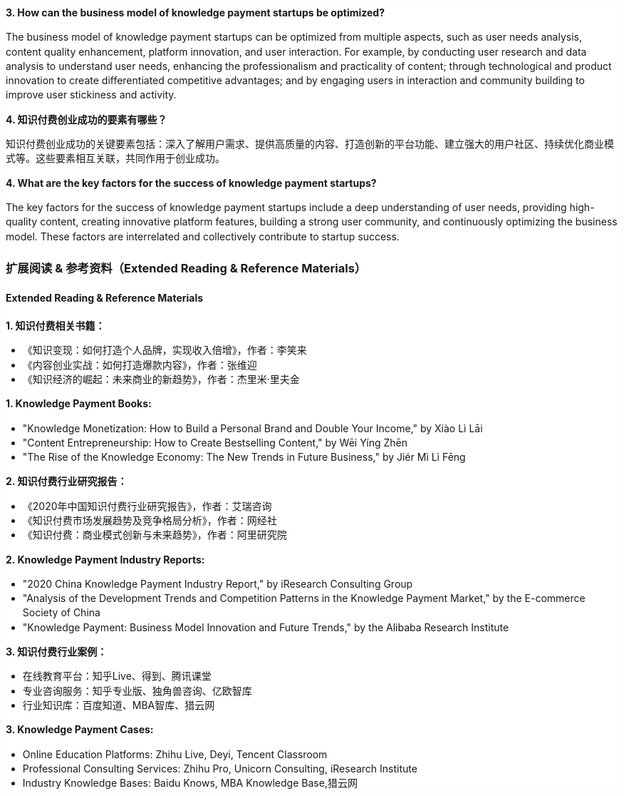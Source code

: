 **3. How can the business model of knowledge payment startups be optimized?**

The business model of knowledge payment startups can be optimized from multiple aspects, such as user needs analysis, content quality enhancement, platform innovation, and user interaction. For example, by conducting user research and data analysis to understand user needs, enhancing the professionalism and practicality of content; through technological and product innovation to create differentiated competitive advantages; and by engaging users in interaction and community building to improve user stickiness and activity.

**4. 知识付费创业成功的要素有哪些？**

知识付费创业成功的关键要素包括：深入了解用户需求、提供高质量的内容、打造创新的平台功能、建立强大的用户社区、持续优化商业模式等。这些要素相互关联，共同作用于创业成功。

**4. What are the key factors for the success of knowledge payment startups?**

The key factors for the success of knowledge payment startups include a deep understanding of user needs, providing high-quality content, creating innovative platform features, building a strong user community, and continuously optimizing the business model. These factors are interrelated and collectively contribute to startup success.

### 扩展阅读 & 参考资料（Extended Reading & Reference Materials）

#### Extended Reading & Reference Materials

**1. 知识付费相关书籍：**

- 《知识变现：如何打造个人品牌，实现收入倍增》，作者：李笑来
- 《内容创业实战：如何打造爆款内容》，作者：张维迎
- 《知识经济的崛起：未来商业的新趋势》，作者：杰里米·里夫金

**1. Knowledge Payment Books:**

- "Knowledge Monetization: How to Build a Personal Brand and Double Your Income," by Xiào Lì Lāi
- "Content Entrepreneurship: How to Create Bestselling Content," by Wēi Yíng Zhēn
- "The Rise of the Knowledge Economy: The New Trends in Future Business," by Jiér Mì Lì Fēng

**2. 知识付费行业研究报告：**

- 《2020年中国知识付费行业研究报告》，作者：艾瑞咨询
- 《知识付费市场发展趋势及竞争格局分析》，作者：网经社
- 《知识付费：商业模式创新与未来趋势》，作者：阿里研究院

**2. Knowledge Payment Industry Reports:**

- "2020 China Knowledge Payment Industry Report," by iResearch Consulting Group
- "Analysis of the Development Trends and Competition Patterns in the Knowledge Payment Market," by the E-commerce Society of China
- "Knowledge Payment: Business Model Innovation and Future Trends," by the Alibaba Research Institute

**3. 知识付费行业案例：**

- 在线教育平台：知乎Live、得到、腾讯课堂
- 专业咨询服务：知乎专业版、独角兽咨询、亿欧智库
- 行业知识库：百度知道、MBA智库、猎云网

**3. Knowledge Payment Cases:**

- Online Education Platforms: Zhihu Live, Deyi, Tencent Classroom
- Professional Consulting Services: Zhihu Pro, Unicorn Consulting, iResearch Institute
- Industry Knowledge Bases: Baidu Knows, MBA Knowledge Base,猎云网
